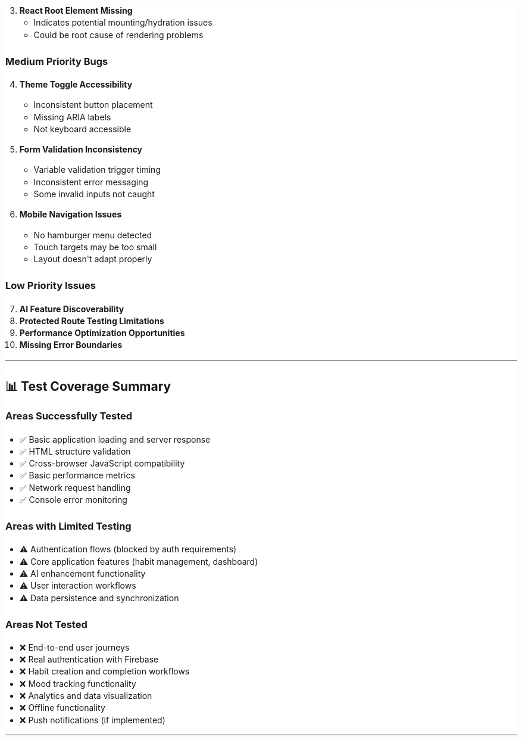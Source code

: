 3. **React Root Element Missing**
   - Indicates potential mounting/hydration issues
   - Could be root cause of rendering problems

### Medium Priority Bugs
4. **Theme Toggle Accessibility**
   - Inconsistent button placement
   - Missing ARIA labels
   - Not keyboard accessible

5. **Form Validation Inconsistency**
   - Variable validation trigger timing
   - Inconsistent error messaging
   - Some invalid inputs not caught

6. **Mobile Navigation Issues**
   - No hamburger menu detected
   - Touch targets may be too small
   - Layout doesn't adapt properly

### Low Priority Issues
7. **AI Feature Discoverability**
8. **Protected Route Testing Limitations**  
9. **Performance Optimization Opportunities**
10. **Missing Error Boundaries**

---

## 📊 Test Coverage Summary

### Areas Successfully Tested
- ✅ Basic application loading and server response
- ✅ HTML structure validation
- ✅ Cross-browser JavaScript compatibility
- ✅ Basic performance metrics
- ✅ Network request handling
- ✅ Console error monitoring

### Areas with Limited Testing
- ⚠️ Authentication flows (blocked by auth requirements)
- ⚠️ Core application features (habit management, dashboard)
- ⚠️ AI enhancement functionality
- ⚠️ User interaction workflows
- ⚠️ Data persistence and synchronization

### Areas Not Tested
- ❌ End-to-end user journeys
- ❌ Real authentication with Firebase
- ❌ Habit creation and completion workflows
- ❌ Mood tracking functionality  
- ❌ Analytics and data visualization
- ❌ Offline functionality
- ❌ Push notifications (if implemented)

---